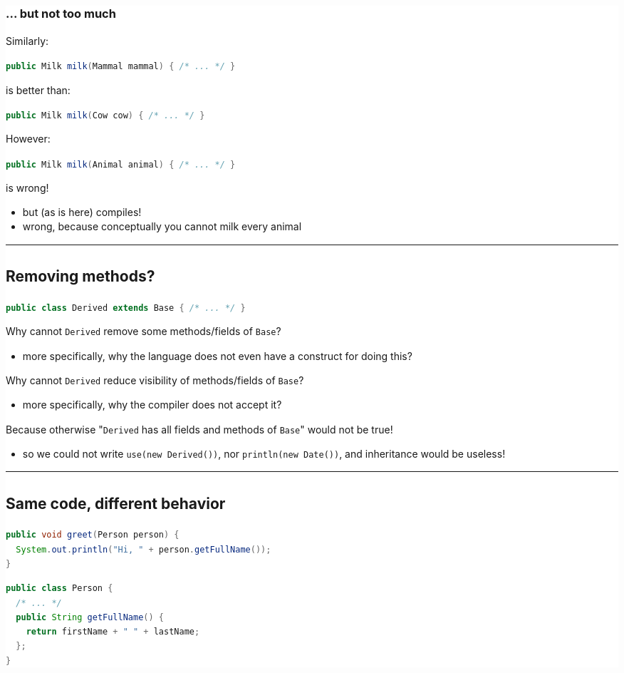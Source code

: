 
### ... but not too much

Similarly:
```java
public Milk milk(Mammal mammal) { /* ... */ }
```
is better than:
```java
public Milk milk(Cow cow) { /* ... */ }
```

However:
```java
public Milk milk(Animal animal) { /* ... */ }
```
is wrong!
- but (as is here) compiles!
- wrong, because conceptually you cannot milk every animal

---

## Removing methods?

```java
public class Derived extends Base { /* ... */ }
```

Why cannot `Derived` remove some methods/fields of `Base`?
- more specifically, why the language does not even have a construct for doing this?

Why cannot `Derived` reduce visibility of methods/fields of `Base`?
- more specifically, why the compiler does not accept it?

Because otherwise "`Derived` has all fields and methods of `Base`" would not be true!
- so we could not write `use(new Derived())`, nor `println(new Date())`, and inheritance would be useless!

---

## Same code, different behavior

```java
public void greet(Person person) {
  System.out.println("Hi, " + person.getFullName());
}
```

```java
public class Person {
  /* ... */
  public String getFullName() {
    return firstName + " " + lastName;
  };
}
```
